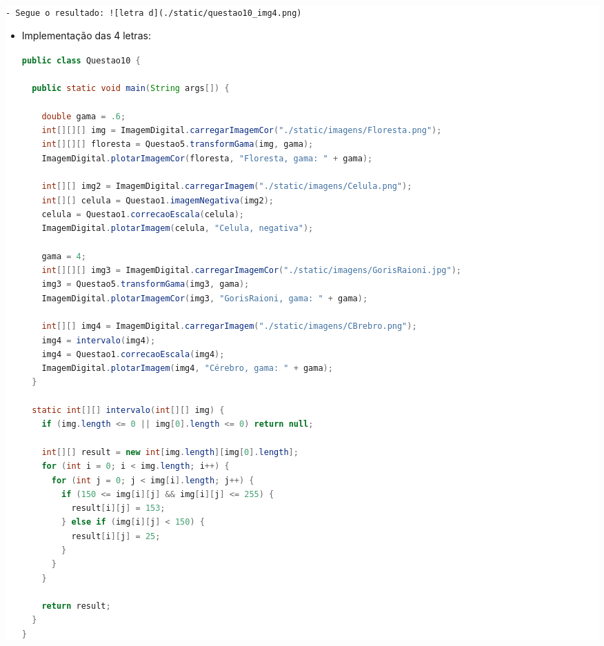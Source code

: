     - Segue o resultado: ![letra d](./static/questao10_img4.png)
  - Implementação das 4 letras:
    ```java
    public class Questao10 {
  
      public static void main(String args[]) {

        double gama = .6;
        int[][][] img = ImagemDigital.carregarImagemCor("./static/imagens/Floresta.png");
        int[][][] floresta = Questao5.transformGama(img, gama);
        ImagemDigital.plotarImagemCor(floresta, "Floresta, gama: " + gama);
        
        int[][] img2 = ImagemDigital.carregarImagem("./static/imagens/Celula.png");
        int[][] celula = Questao1.imagemNegativa(img2);
        celula = Questao1.correcaoEscala(celula);
        ImagemDigital.plotarImagem(celula, "Celula, negativa");

        gama = 4;
        int[][][] img3 = ImagemDigital.carregarImagemCor("./static/imagens/GorisRaioni.jpg");
        img3 = Questao5.transformGama(img3, gama);
        ImagemDigital.plotarImagemCor(img3, "GorisRaioni, gama: " + gama);

        int[][] img4 = ImagemDigital.carregarImagem("./static/imagens/CВrebro.png");
        img4 = intervalo(img4);
        img4 = Questao1.correcaoEscala(img4);
        ImagemDigital.plotarImagem(img4, "Cérebro, gama: " + gama);
      }

      static int[][] intervalo(int[][] img) {
        if (img.length <= 0 || img[0].length <= 0) return null;

        int[][] result = new int[img.length][img[0].length];
        for (int i = 0; i < img.length; i++) {
          for (int j = 0; j < img[i].length; j++) {
            if (150 <= img[i][j] && img[i][j] <= 255) {
              result[i][j] = 153;
            } else if (img[i][j] < 150) {
              result[i][j] = 25;
            }
          }
        }

        return result;
      }
    }
    ```